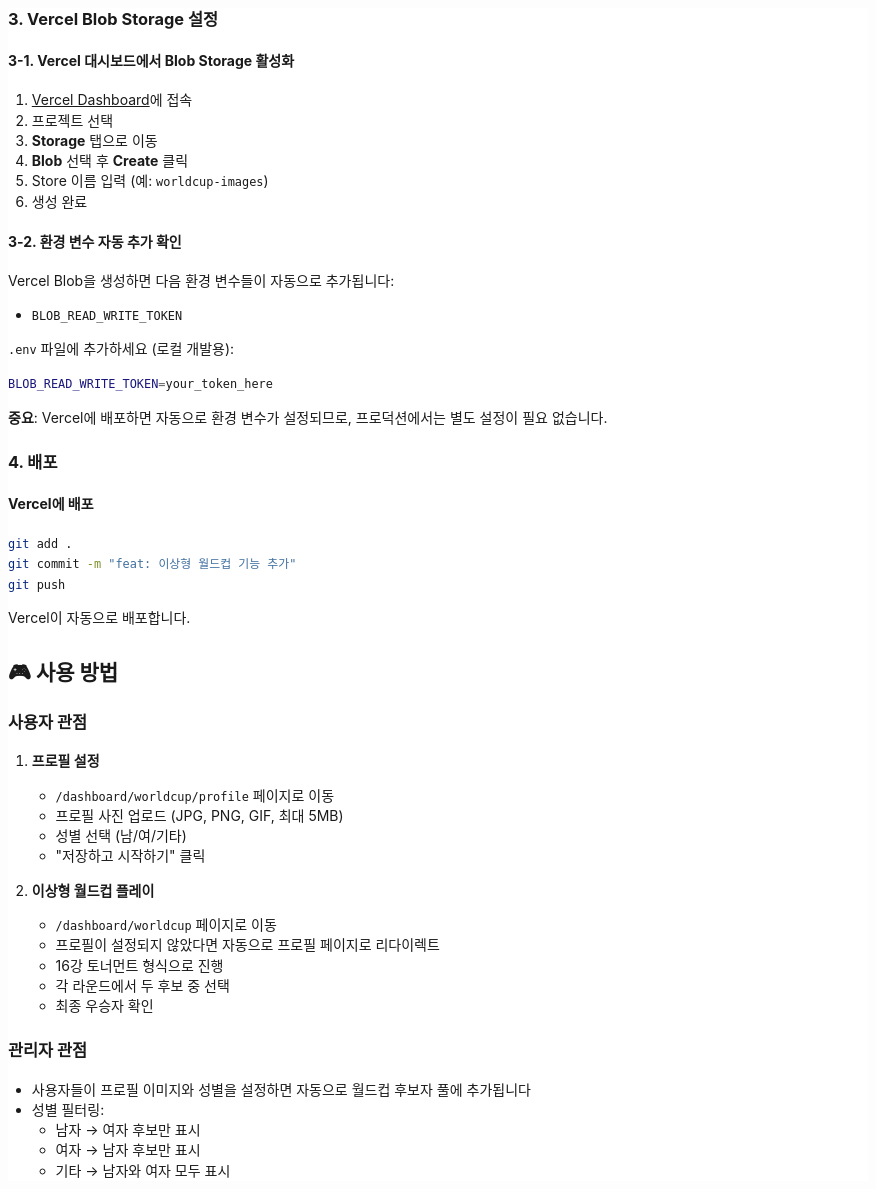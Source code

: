 ### 3. Vercel Blob Storage 설정

#### 3-1. Vercel 대시보드에서 Blob Storage 활성화
1. [Vercel Dashboard](https://vercel.com/dashboard)에 접속
2. 프로젝트 선택
3. **Storage** 탭으로 이동
4. **Blob** 선택 후 **Create** 클릭
5. Store 이름 입력 (예: `worldcup-images`)
6. 생성 완료

#### 3-2. 환경 변수 자동 추가 확인
Vercel Blob을 생성하면 다음 환경 변수들이 자동으로 추가됩니다:
- `BLOB_READ_WRITE_TOKEN`

`.env` 파일에 추가하세요 (로컬 개발용):
```bash
BLOB_READ_WRITE_TOKEN=your_token_here
```

**중요**: Vercel에 배포하면 자동으로 환경 변수가 설정되므로, 프로덕션에서는 별도 설정이 필요 없습니다.

### 4. 배포

#### Vercel에 배포
```bash
git add .
git commit -m "feat: 이상형 월드컵 기능 추가"
git push
```

Vercel이 자동으로 배포합니다.

## 🎮 사용 방법

### 사용자 관점

1. **프로필 설정**
   - `/dashboard/worldcup/profile` 페이지로 이동
   - 프로필 사진 업로드 (JPG, PNG, GIF, 최대 5MB)
   - 성별 선택 (남/여/기타)
   - "저장하고 시작하기" 클릭

2. **이상형 월드컵 플레이**
   - `/dashboard/worldcup` 페이지로 이동
   - 프로필이 설정되지 않았다면 자동으로 프로필 페이지로 리다이렉트
   - 16강 토너먼트 형식으로 진행
   - 각 라운드에서 두 후보 중 선택
   - 최종 우승자 확인

### 관리자 관점

- 사용자들이 프로필 이미지와 성별을 설정하면 자동으로 월드컵 후보자 풀에 추가됩니다
- 성별 필터링:
  - 남자 → 여자 후보만 표시
  - 여자 → 남자 후보만 표시
  - 기타 → 남자와 여자 모두 표시
